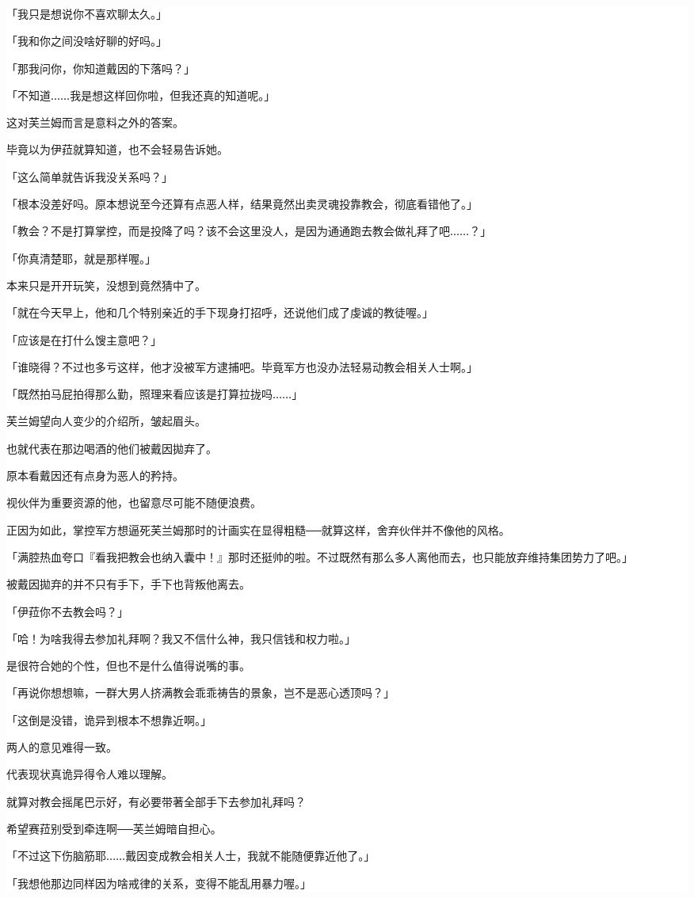 「我只是想说你不喜欢聊太久。」

「我和你之间没啥好聊的好吗。」

「那我问你，你知道戴因的下落吗？」

「不知道……我是想这样回你啦，但我还真的知道呢。」

这对芙兰姆而言是意料之外的答案。

毕竟以为伊菈就算知道，也不会轻易告诉她。

「这么简单就告诉我没关系吗？」

「根本没差好吗。原本想说至今还算有点恶人样，结果竟然出卖灵魂投靠教会，彻底看错他了。」

「教会？不是打算掌控，而是投降了吗？该不会这里没人，是因为通通跑去教会做礼拜了吧……？」

「你真清楚耶，就是那样喔。」

本来只是开开玩笑，没想到竟然猜中了。

「就在今天早上，他和几个特别亲近的手下现身打招呼，还说他们成了虔诚的教徒喔。」

「应该是在打什么馊主意吧？」

「谁晓得？不过也多亏这样，他才没被军方逮捕吧。毕竟军方也没办法轻易动教会相关人士啊。」

「既然拍马屁拍得那么勤，照理来看应该是打算拉拢吗……」

芙兰姆望向人变少的介绍所，皱起眉头。

也就代表在那边喝酒的他们被戴因拋弃了。

原本看戴因还有点身为恶人的矜持。

视伙伴为重要资源的他，也留意尽可能不随便浪费。

正因为如此，掌控军方想逼死芙兰姆那时的计画实在显得粗糙──就算这样，舍弃伙伴并不像他的风格。

「满腔热血夸口『看我把教会也纳入囊中！』那时还挺帅的啦。不过既然有那么多人离他而去，也只能放弃维持集团势力了吧。」

被戴因拋弃的并不只有手下，手下也背叛他离去。

「伊菈你不去教会吗？」

「哈！为啥我得去参加礼拜啊？我又不信什么神，我只信钱和权力啦。」

是很符合她的个性，但也不是什么值得说嘴的事。

「再说你想想嘛，一群大男人挤满教会乖乖祷告的景象，岂不是恶心透顶吗？」

「这倒是没错，诡异到根本不想靠近啊。」

两人的意见难得一致。

代表现状真诡异得令人难以理解。

就算对教会摇尾巴示好，有必要带著全部手下去参加礼拜吗？

希望赛菈别受到牵连啊──芙兰姆暗自担心。

「不过这下伤脑筋耶……戴因变成教会相关人士，我就不能随便靠近他了。」

「我想他那边同样因为啥戒律的关系，变得不能乱用暴力喔。」
